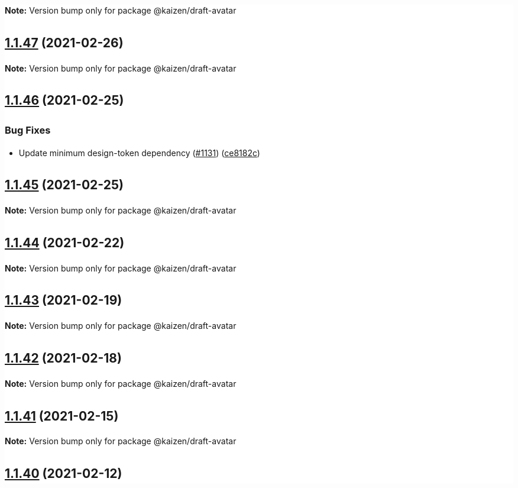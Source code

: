 **Note:** Version bump only for package @kaizen/draft-avatar

## [1.1.47](https://github.com/cultureamp/kaizen-design-system/compare/@kaizen/draft-avatar@1.1.46...@kaizen/draft-avatar@1.1.47) (2021-02-26)

**Note:** Version bump only for package @kaizen/draft-avatar

## [1.1.46](https://github.com/cultureamp/kaizen-design-system/compare/@kaizen/draft-avatar@1.1.45...@kaizen/draft-avatar@1.1.46) (2021-02-25)

### Bug Fixes

- Update minimum design-token dependency ([#1131](https://github.com/cultureamp/kaizen-design-system/issues/1131)) ([ce8182c](https://github.com/cultureamp/kaizen-design-system/commit/ce8182c054c9e8bc96bfdba8457bcd169d449204))

## [1.1.45](https://github.com/cultureamp/kaizen-design-system/compare/@kaizen/draft-avatar@1.1.44...@kaizen/draft-avatar@1.1.45) (2021-02-25)

**Note:** Version bump only for package @kaizen/draft-avatar

## [1.1.44](https://github.com/cultureamp/kaizen-design-system/compare/@kaizen/draft-avatar@1.1.43...@kaizen/draft-avatar@1.1.44) (2021-02-22)

**Note:** Version bump only for package @kaizen/draft-avatar

## [1.1.43](https://github.com/cultureamp/kaizen-design-system/compare/@kaizen/draft-avatar@1.1.42...@kaizen/draft-avatar@1.1.43) (2021-02-19)

**Note:** Version bump only for package @kaizen/draft-avatar

## [1.1.42](https://github.com/cultureamp/kaizen-design-system/compare/@kaizen/draft-avatar@1.1.41...@kaizen/draft-avatar@1.1.42) (2021-02-18)

**Note:** Version bump only for package @kaizen/draft-avatar

## [1.1.41](https://github.com/cultureamp/kaizen-design-system/compare/@kaizen/draft-avatar@1.1.40...@kaizen/draft-avatar@1.1.41) (2021-02-15)

**Note:** Version bump only for package @kaizen/draft-avatar

## [1.1.40](https://github.com/cultureamp/kaizen-design-system/compare/@kaizen/draft-avatar@1.1.39...@kaizen/draft-avatar@1.1.40) (2021-02-12)
